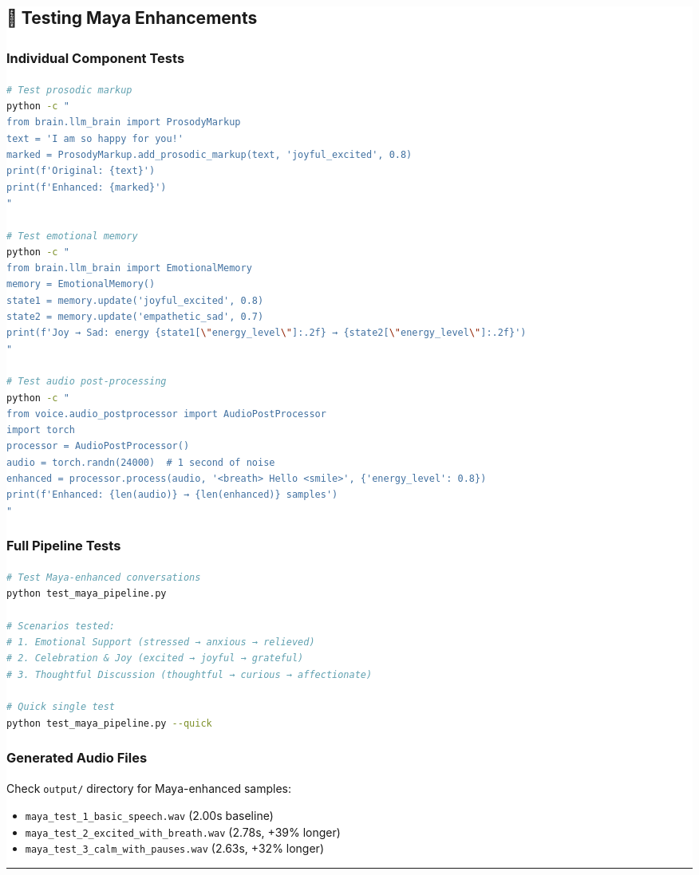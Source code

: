 
## 🧪 Testing Maya Enhancements

### Individual Component Tests
```bash
# Test prosodic markup
python -c "
from brain.llm_brain import ProsodyMarkup
text = 'I am so happy for you!'
marked = ProsodyMarkup.add_prosodic_markup(text, 'joyful_excited', 0.8)
print(f'Original: {text}')
print(f'Enhanced: {marked}')
"

# Test emotional memory
python -c "
from brain.llm_brain import EmotionalMemory
memory = EmotionalMemory()
state1 = memory.update('joyful_excited', 0.8)
state2 = memory.update('empathetic_sad', 0.7)
print(f'Joy → Sad: energy {state1[\"energy_level\"]:.2f} → {state2[\"energy_level\"]:.2f}')
"

# Test audio post-processing
python -c "
from voice.audio_postprocessor import AudioPostProcessor
import torch
processor = AudioPostProcessor()
audio = torch.randn(24000)  # 1 second of noise
enhanced = processor.process(audio, '<breath> Hello <smile>', {'energy_level': 0.8})
print(f'Enhanced: {len(audio)} → {len(enhanced)} samples')
"
```

### Full Pipeline Tests
```bash
# Test Maya-enhanced conversations
python test_maya_pipeline.py

# Scenarios tested:
# 1. Emotional Support (stressed → anxious → relieved)
# 2. Celebration & Joy (excited → joyful → grateful)  
# 3. Thoughtful Discussion (thoughtful → curious → affectionate)

# Quick single test
python test_maya_pipeline.py --quick
```

### Generated Audio Files
Check `output/` directory for Maya-enhanced samples:
- `maya_test_1_basic_speech.wav` (2.00s baseline)
- `maya_test_2_excited_with_breath.wav` (2.78s, +39% longer)
- `maya_test_3_calm_with_pauses.wav` (2.63s, +32% longer)

---